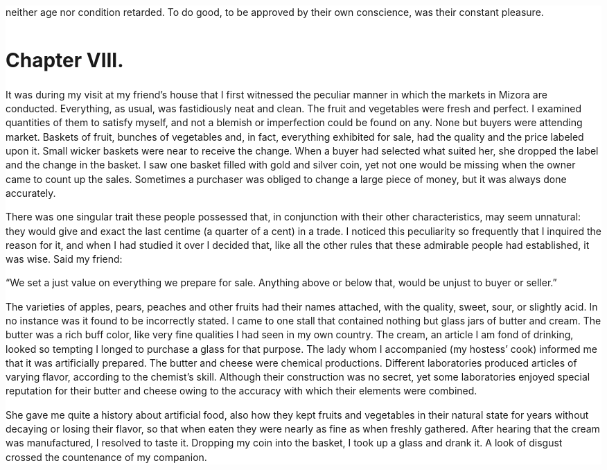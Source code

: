 neither age nor condition retarded. To do good, to be approved by their
own conscience, was their constant pleasure.





# Chapter VIII.


It was during my visit at my friend’s house that I first witnessed the
peculiar manner in which the markets in Mizora are conducted.
Everything, as usual, was fastidiously neat and clean. The fruit and
vegetables were fresh and perfect. I examined quantities of them to
satisfy myself, and not a blemish or imperfection could be found on any.
None but buyers were attending market. Baskets of fruit, bunches of
vegetables and, in fact, everything exhibited for sale, had the quality
and the price labeled upon it. Small wicker baskets were near to receive
the change. When a buyer had selected what suited her, she dropped the
label and the change in the basket. I saw one basket filled with gold
and silver coin, yet not one would be missing when the owner came to
count up the sales. Sometimes a purchaser was obliged to change a large
piece of money, but it was always done accurately.

There was one singular trait these people possessed that, in conjunction
with their other characteristics, may seem unnatural: they would give
and exact the last centime (a quarter of a cent) in a trade. I noticed
this peculiarity so frequently that I inquired the reason for it, and
when I had studied it over I decided that, like all the other rules that
these admirable people had established, it was wise. Said my friend:

“We set a just value on everything we prepare for sale. Anything above
or below that, would be unjust to buyer or seller.”

The varieties of apples, pears, peaches and other fruits had their names
attached, with the quality, sweet, sour, or slightly acid. In no
instance was it found to be incorrectly stated. I came to one stall that
contained nothing but glass jars of butter and cream. The butter was a
rich buff color, like very fine qualities I had seen in my own country.
The cream, an article I am fond of drinking, looked so tempting I longed
to purchase a glass for that purpose. The lady whom I
accompanied (my hostess’ cook) informed me
that it was artificially prepared. The butter and cheese were chemical
productions. Different laboratories produced articles of varying flavor,
according to the chemist’s skill. Although their construction was no
secret, yet some laboratories enjoyed special reputation for their
butter and cheese owing to the accuracy with which their elements were
combined.

She gave me quite a history about artificial food, also how they kept
fruits and vegetables in their natural state for years without decaying
or losing their flavor, so that when eaten they were nearly as fine as
when freshly gathered. After hearing that the cream was manufactured, I
resolved to taste it. Dropping my coin into the basket, I took up a
glass and drank it. A look of disgust crossed the countenance of my
companion.
